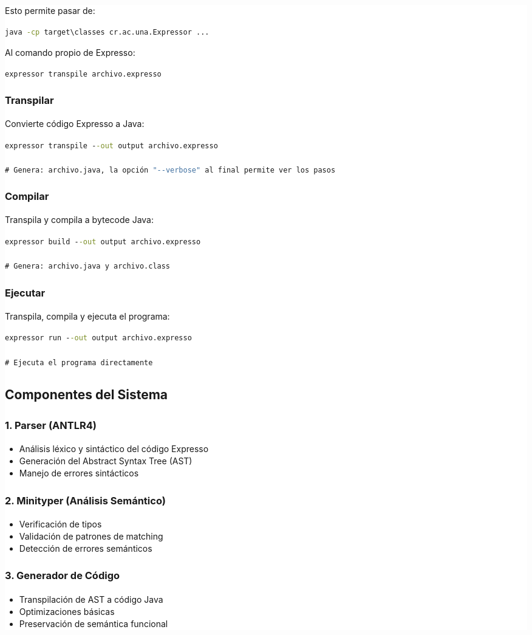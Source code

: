Esto permite pasar de:
```cmd
java -cp target\classes cr.ac.una.Expressor ...
```
Al comando propio de Expresso:
```cmd
expressor transpile archivo.expresso
```


### Transpilar
Convierte código Expresso a Java:

```cmd
expressor transpile --out output archivo.expresso

# Genera: archivo.java, la opción "--verbose" al final permite ver los pasos
```

### Compilar
Transpila y compila a bytecode Java:

```cmd
expressor build --out output archivo.expresso

# Genera: archivo.java y archivo.class
```

### Ejecutar
Transpila, compila y ejecuta el programa:

```cmd
expressor run --out output archivo.expresso

# Ejecuta el programa directamente
```


## Componentes del Sistema

### 1. Parser (ANTLR4)
- Análisis léxico y sintáctico del código Expresso
- Generación del Abstract Syntax Tree (AST)
- Manejo de errores sintácticos

### 2. Minityper (Análisis Semántico)
- Verificación de tipos
- Validación de patrones de matching
- Detección de errores semánticos

### 3. Generador de Código
- Transpilación de AST a código Java
- Optimizaciones básicas
- Preservación de semántica funcional
